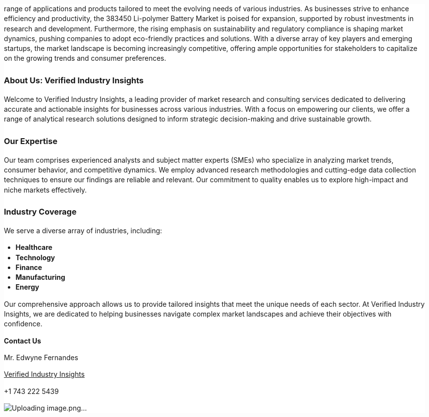 range of applications and products tailored to meet the evolving needs of various industries. As businesses strive to enhance efficiency and productivity, the 383450 Li-polymer Battery Market is poised for expansion, supported by robust investments in research and development. Furthermore, the rising emphasis on sustainability and regulatory compliance is shaping market dynamics, pushing companies to adopt eco-friendly practices and solutions. With a diverse array of key players and emerging startups, the market landscape is becoming increasingly competitive, offering ample opportunities for stakeholders to capitalize on the growing trends and consumer preferences.</p><h3>About Us: Verified Industry Insights</h3><p>Welcome to Verified Industry Insights, a leading provider of market research and consulting services dedicated to delivering accurate and actionable insights for businesses across various industries. With a focus on empowering our clients, we offer a range of analytical research solutions designed to inform strategic decision-making and drive sustainable growth.</p><h3>Our Expertise</h3><p>Our team comprises experienced analysts and subject matter experts (SMEs) who specialize in analyzing market trends, consumer behavior, and competitive dynamics. We employ advanced research methodologies and cutting-edge data collection techniques to ensure our findings are reliable and relevant. Our commitment to quality enables us to explore high-impact and niche markets effectively.</p><h3>Industry Coverage</h3><p>We serve a diverse array of industries, including:</p><ul><li><strong>Healthcare</strong></li><li><strong>Technology</strong></li><li><strong>Finance</strong></li><li><strong>Manufacturing</strong></li><li><strong>Energy</strong></li></ul><p>Our comprehensive approach allows us to provide tailored insights that meet the unique needs of each sector. At Verified Industry Insights, we are dedicated to helping businesses navigate complex market landscapes and achieve their objectives with confidence.</p><p><strong>Contact Us</strong></p><p>Mr. Edwyne Fernandes</p><p><a href="https://www.verifiedindustryinsights.com/">Verified Industry Insights</a></p><p>+1 743 222 5439</p>
![Uploading image.png…]()
